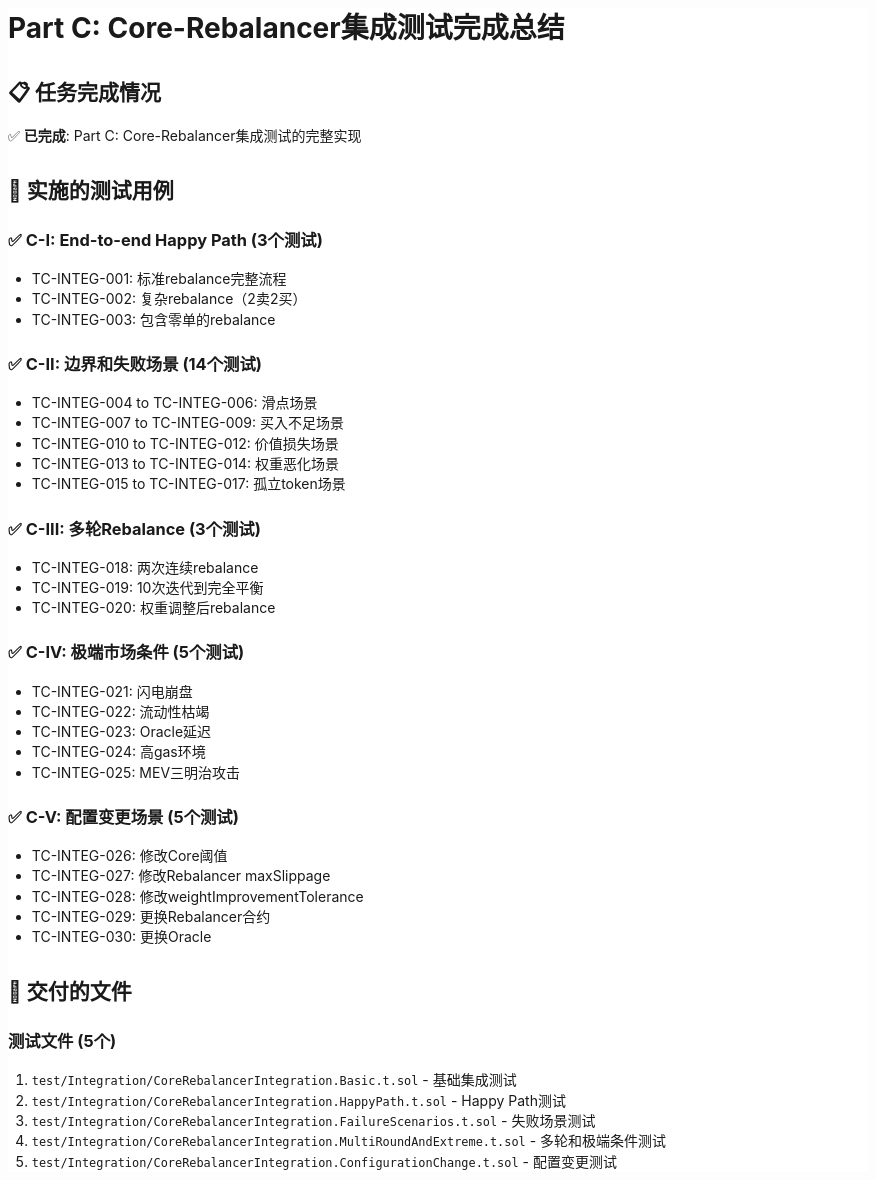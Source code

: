 # Part C: Core-Rebalancer集成测试完成总结

## 📋 任务完成情况

✅ **已完成**: Part C: Core-Rebalancer集成测试的完整实现

## 🎯 实施的测试用例

### ✅ C-I: End-to-end Happy Path (3个测试)
- TC-INTEG-001: 标准rebalance完整流程
- TC-INTEG-002: 复杂rebalance（2卖2买）
- TC-INTEG-003: 包含零单的rebalance

### ✅ C-II: 边界和失败场景 (14个测试)
- TC-INTEG-004 to TC-INTEG-006: 滑点场景
- TC-INTEG-007 to TC-INTEG-009: 买入不足场景
- TC-INTEG-010 to TC-INTEG-012: 价值损失场景
- TC-INTEG-013 to TC-INTEG-014: 权重恶化场景
- TC-INTEG-015 to TC-INTEG-017: 孤立token场景

### ✅ C-III: 多轮Rebalance (3个测试)
- TC-INTEG-018: 两次连续rebalance
- TC-INTEG-019: 10次迭代到完全平衡
- TC-INTEG-020: 权重调整后rebalance

### ✅ C-IV: 极端市场条件 (5个测试)
- TC-INTEG-021: 闪电崩盘
- TC-INTEG-022: 流动性枯竭
- TC-INTEG-023: Oracle延迟
- TC-INTEG-024: 高gas环境
- TC-INTEG-025: MEV三明治攻击

### ✅ C-V: 配置变更场景 (5个测试)
- TC-INTEG-026: 修改Core阈值
- TC-INTEG-027: 修改Rebalancer maxSlippage
- TC-INTEG-028: 修改weightImprovementTolerance
- TC-INTEG-029: 更换Rebalancer合约
- TC-INTEG-030: 更换Oracle

## 📁 交付的文件

### 测试文件 (5个)
1. `test/Integration/CoreRebalancerIntegration.Basic.t.sol` - 基础集成测试
2. `test/Integration/CoreRebalancerIntegration.HappyPath.t.sol` - Happy Path测试
3. `test/Integration/CoreRebalancerIntegration.FailureScenarios.t.sol` - 失败场景测试
4. `test/Integration/CoreRebalancerIntegration.MultiRoundAndExtreme.t.sol` - 多轮和极端条件测试
5. `test/Integration/CoreRebalancerIntegration.ConfigurationChange.t.sol` - 配置变更测试
